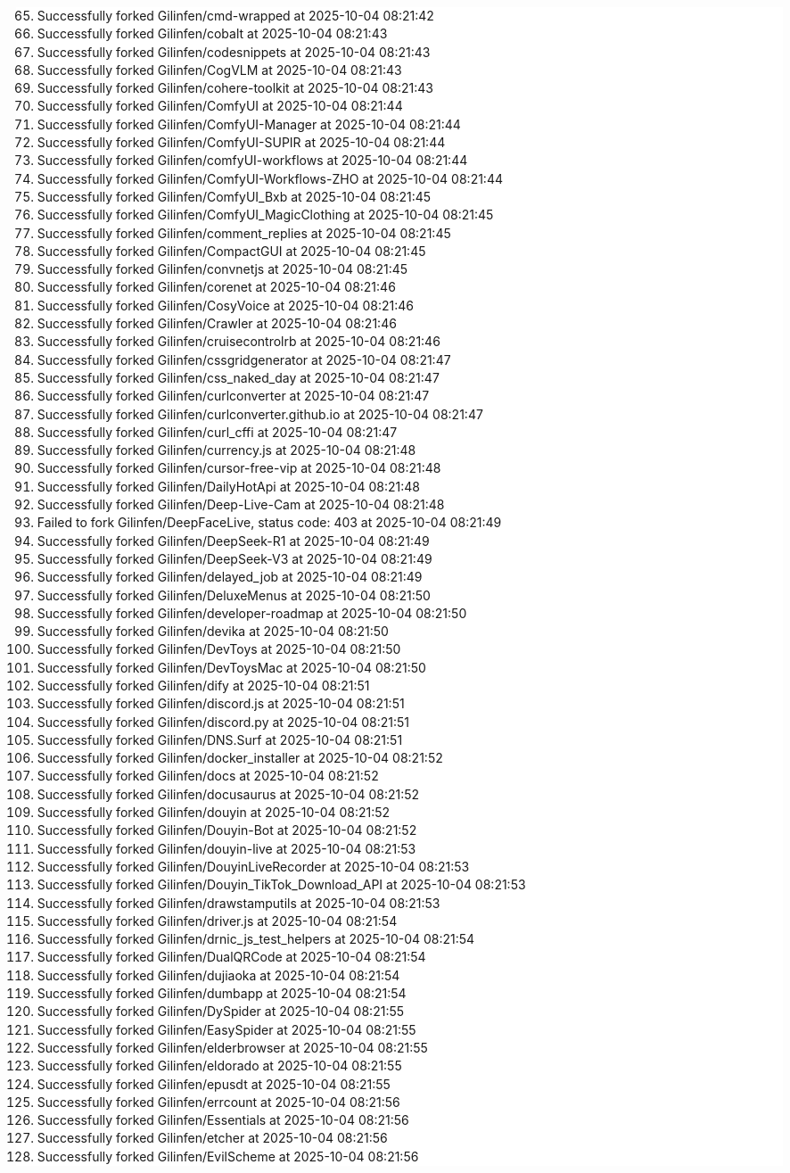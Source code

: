 65. Successfully forked Gilinfen/cmd-wrapped at 2025-10-04 08:21:42
66. Successfully forked Gilinfen/cobalt at 2025-10-04 08:21:43
67. Successfully forked Gilinfen/codesnippets at 2025-10-04 08:21:43
68. Successfully forked Gilinfen/CogVLM at 2025-10-04 08:21:43
69. Successfully forked Gilinfen/cohere-toolkit at 2025-10-04 08:21:43
70. Successfully forked Gilinfen/ComfyUI at 2025-10-04 08:21:44
71. Successfully forked Gilinfen/ComfyUI-Manager at 2025-10-04 08:21:44
72. Successfully forked Gilinfen/ComfyUI-SUPIR at 2025-10-04 08:21:44
73. Successfully forked Gilinfen/comfyUI-workflows at 2025-10-04 08:21:44
74. Successfully forked Gilinfen/ComfyUI-Workflows-ZHO at 2025-10-04 08:21:44
75. Successfully forked Gilinfen/ComfyUI_Bxb at 2025-10-04 08:21:45
76. Successfully forked Gilinfen/ComfyUI_MagicClothing at 2025-10-04 08:21:45
77. Successfully forked Gilinfen/comment_replies at 2025-10-04 08:21:45
78. Successfully forked Gilinfen/CompactGUI at 2025-10-04 08:21:45
79. Successfully forked Gilinfen/convnetjs at 2025-10-04 08:21:45
80. Successfully forked Gilinfen/corenet at 2025-10-04 08:21:46
81. Successfully forked Gilinfen/CosyVoice at 2025-10-04 08:21:46
82. Successfully forked Gilinfen/Crawler at 2025-10-04 08:21:46
83. Successfully forked Gilinfen/cruisecontrolrb at 2025-10-04 08:21:46
84. Successfully forked Gilinfen/cssgridgenerator at 2025-10-04 08:21:47
85. Successfully forked Gilinfen/css_naked_day at 2025-10-04 08:21:47
86. Successfully forked Gilinfen/curlconverter at 2025-10-04 08:21:47
87. Successfully forked Gilinfen/curlconverter.github.io at 2025-10-04 08:21:47
88. Successfully forked Gilinfen/curl_cffi at 2025-10-04 08:21:47
89. Successfully forked Gilinfen/currency.js at 2025-10-04 08:21:48
90. Successfully forked Gilinfen/cursor-free-vip at 2025-10-04 08:21:48
91. Successfully forked Gilinfen/DailyHotApi at 2025-10-04 08:21:48
92. Successfully forked Gilinfen/Deep-Live-Cam at 2025-10-04 08:21:48
93. Failed to fork Gilinfen/DeepFaceLive, status code: 403 at 2025-10-04 08:21:49
94. Successfully forked Gilinfen/DeepSeek-R1 at 2025-10-04 08:21:49
95. Successfully forked Gilinfen/DeepSeek-V3 at 2025-10-04 08:21:49
96. Successfully forked Gilinfen/delayed_job at 2025-10-04 08:21:49
97. Successfully forked Gilinfen/DeluxeMenus at 2025-10-04 08:21:50
98. Successfully forked Gilinfen/developer-roadmap at 2025-10-04 08:21:50
99. Successfully forked Gilinfen/devika at 2025-10-04 08:21:50
100. Successfully forked Gilinfen/DevToys at 2025-10-04 08:21:50
101. Successfully forked Gilinfen/DevToysMac at 2025-10-04 08:21:50
102. Successfully forked Gilinfen/dify at 2025-10-04 08:21:51
103. Successfully forked Gilinfen/discord.js at 2025-10-04 08:21:51
104. Successfully forked Gilinfen/discord.py at 2025-10-04 08:21:51
105. Successfully forked Gilinfen/DNS.Surf at 2025-10-04 08:21:51
106. Successfully forked Gilinfen/docker_installer at 2025-10-04 08:21:52
107. Successfully forked Gilinfen/docs at 2025-10-04 08:21:52
108. Successfully forked Gilinfen/docusaurus at 2025-10-04 08:21:52
109. Successfully forked Gilinfen/douyin at 2025-10-04 08:21:52
110. Successfully forked Gilinfen/Douyin-Bot at 2025-10-04 08:21:52
111. Successfully forked Gilinfen/douyin-live at 2025-10-04 08:21:53
112. Successfully forked Gilinfen/DouyinLiveRecorder at 2025-10-04 08:21:53
113. Successfully forked Gilinfen/Douyin_TikTok_Download_API at 2025-10-04 08:21:53
114. Successfully forked Gilinfen/drawstamputils at 2025-10-04 08:21:53
115. Successfully forked Gilinfen/driver.js at 2025-10-04 08:21:54
116. Successfully forked Gilinfen/drnic_js_test_helpers at 2025-10-04 08:21:54
117. Successfully forked Gilinfen/DualQRCode at 2025-10-04 08:21:54
118. Successfully forked Gilinfen/dujiaoka at 2025-10-04 08:21:54
119. Successfully forked Gilinfen/dumbapp at 2025-10-04 08:21:54
120. Successfully forked Gilinfen/DySpider at 2025-10-04 08:21:55
121. Successfully forked Gilinfen/EasySpider at 2025-10-04 08:21:55
122. Successfully forked Gilinfen/elderbrowser at 2025-10-04 08:21:55
123. Successfully forked Gilinfen/eldorado at 2025-10-04 08:21:55
124. Successfully forked Gilinfen/epusdt at 2025-10-04 08:21:55
125. Successfully forked Gilinfen/errcount at 2025-10-04 08:21:56
126. Successfully forked Gilinfen/Essentials at 2025-10-04 08:21:56
127. Successfully forked Gilinfen/etcher at 2025-10-04 08:21:56
128. Successfully forked Gilinfen/EvilScheme at 2025-10-04 08:21:56